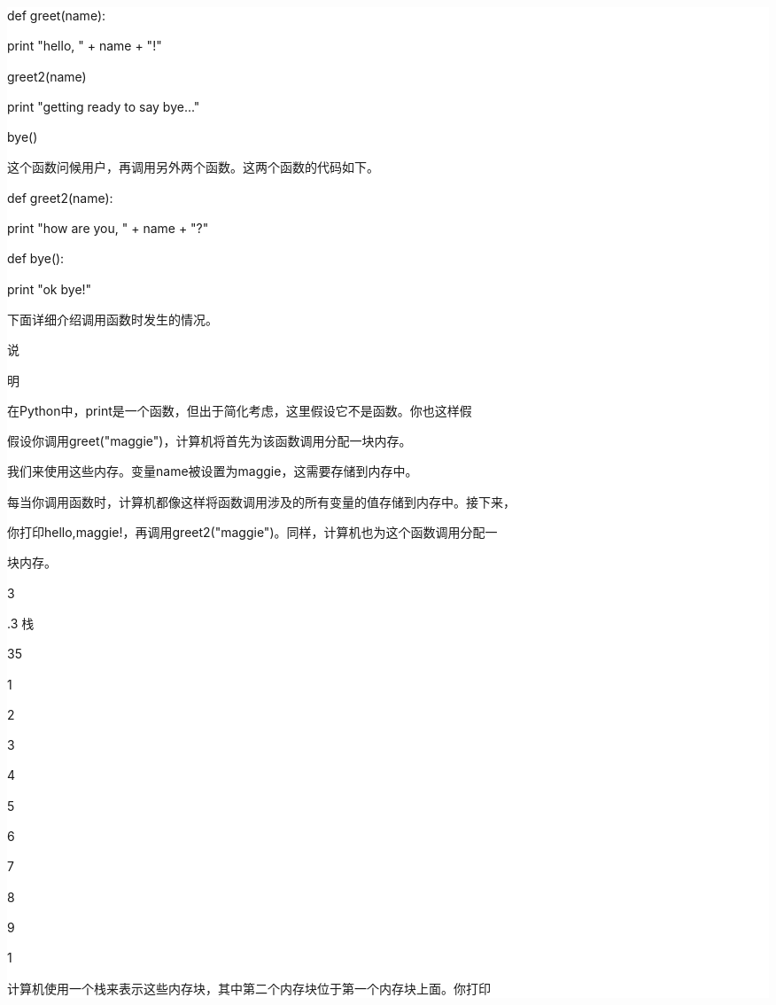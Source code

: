 def greet(name):  

print "hello, " + name + "!"  

greet2(name)  

print "getting ready to say bye..."  

bye()  

这个函数问候用户，再调用另外两个函数。这两个函数的代码如下。  

def greet2(name):  

print "how are you, " + name + "?"  

def bye():  

print "ok bye!"  

下面详细介绍调用函数时发生的情况。  

说

明

在Python中，print是一个函数，但出于简化考虑，这里假设它不是函数。你也这样假  

假设你调用greet("maggie")，计算机将首先为该函数调用分配一块内存。  

我们来使用这些内存。变量name被设置为maggie，这需要存储到内存中。  

每当你调用函数时，计算机都像这样将函数调用涉及的所有变量的值存储到内存中。接下来，  

你打印hello,maggie!，再调用greet2("maggie")。同样，计算机也为这个函数调用分配一  

块内存。  

3

.3 栈  

35  

1

2

3

4

5

6

7

8

9

1

计算机使用一个栈来表示这些内存块，其中第二个内存块位于第一个内存块上面。你打印  
